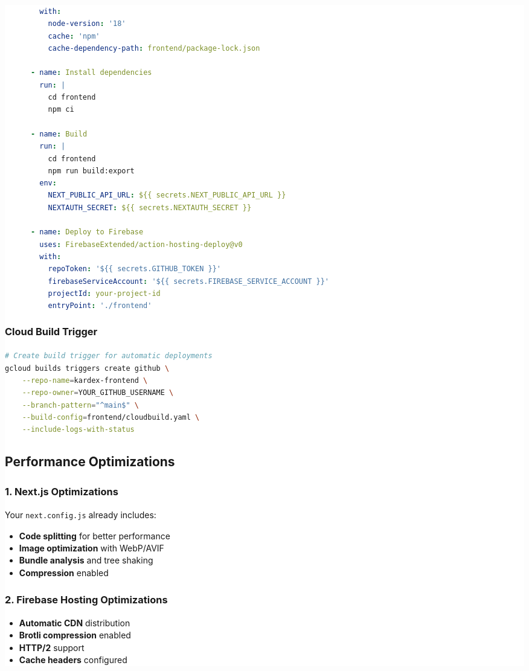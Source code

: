 ```yaml
        with:
          node-version: '18'
          cache: 'npm'
          cache-dependency-path: frontend/package-lock.json
      
      - name: Install dependencies
        run: |
          cd frontend
          npm ci
      
      - name: Build
        run: |
          cd frontend
          npm run build:export
        env:
          NEXT_PUBLIC_API_URL: ${{ secrets.NEXT_PUBLIC_API_URL }}
          NEXTAUTH_SECRET: ${{ secrets.NEXTAUTH_SECRET }}
      
      - name: Deploy to Firebase
        uses: FirebaseExtended/action-hosting-deploy@v0
        with:
          repoToken: '${{ secrets.GITHUB_TOKEN }}'
          firebaseServiceAccount: '${{ secrets.FIREBASE_SERVICE_ACCOUNT }}'
          projectId: your-project-id
          entryPoint: './frontend'
```

### Cloud Build Trigger
```bash
# Create build trigger for automatic deployments
gcloud builds triggers create github \
    --repo-name=kardex-frontend \
    --repo-owner=YOUR_GITHUB_USERNAME \
    --branch-pattern="^main$" \
    --build-config=frontend/cloudbuild.yaml \
    --include-logs-with-status
```

## Performance Optimizations

### 1. Next.js Optimizations
Your `next.config.js` already includes:
- **Code splitting** for better performance
- **Image optimization** with WebP/AVIF
- **Bundle analysis** and tree shaking
- **Compression** enabled

### 2. Firebase Hosting Optimizations
- **Automatic CDN** distribution
- **Brotli compression** enabled
- **HTTP/2** support
- **Cache headers** configured
